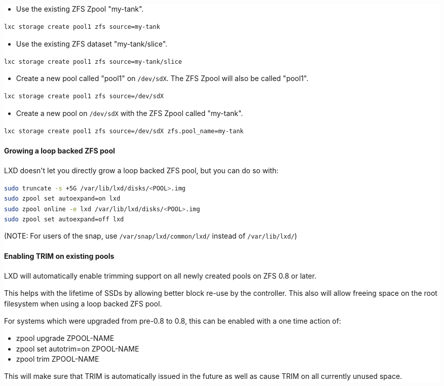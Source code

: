  - Use the existing ZFS Zpool "my-tank".

```bash
lxc storage create pool1 zfs source=my-tank
```

 - Use the existing ZFS dataset "my-tank/slice".

```bash
lxc storage create pool1 zfs source=my-tank/slice
```

 - Create a new pool called "pool1" on `/dev/sdX`. The ZFS Zpool will also be called "pool1".

```bash
lxc storage create pool1 zfs source=/dev/sdX
```

 - Create a new pool on `/dev/sdX` with the ZFS Zpool called "my-tank".

```bash
lxc storage create pool1 zfs source=/dev/sdX zfs.pool_name=my-tank
```
#### Growing a loop backed ZFS pool
LXD doesn't let you directly grow a loop backed ZFS pool, but you can do so with:

```bash
sudo truncate -s +5G /var/lib/lxd/disks/<POOL>.img
sudo zpool set autoexpand=on lxd
sudo zpool online -e lxd /var/lib/lxd/disks/<POOL>.img
sudo zpool set autoexpand=off lxd
```

(NOTE: For users of the snap, use `/var/snap/lxd/common/lxd/` instead of `/var/lib/lxd/`)

#### Enabling TRIM on existing pools
LXD will automatically enable trimming support on all newly created pools on ZFS 0.8 or later.

This helps with the lifetime of SSDs by allowing better block re-use by the controller.
This also will allow freeing space on the root filesystem when using a loop backed ZFS pool.

For systems which were upgraded from pre-0.8 to 0.8, this can be enabled with a one time action of:

 - zpool upgrade ZPOOL-NAME
 - zpool set autotrim=on ZPOOL-NAME
 - zpool trim ZPOOL-NAME

This will make sure that TRIM is automatically issued in the future as
well as cause TRIM on all currently unused space.
